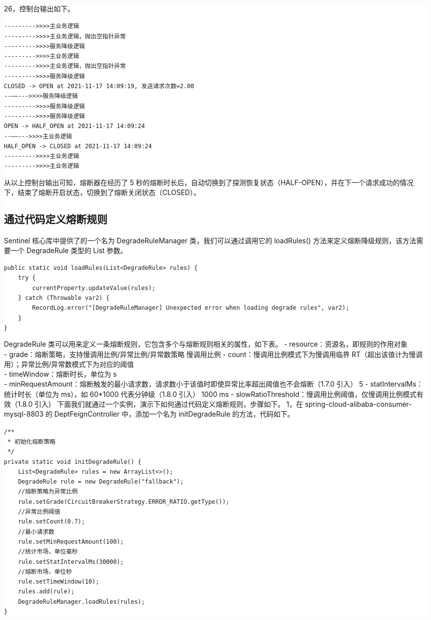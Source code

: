 26，控制台输出如下。
```text
--------->>>>主业务逻辑
--------->>>>主业务逻辑，抛出空指针异常
--------->>>>服务降级逻辑
--------->>>>主业务逻辑
--------->>>>主业务逻辑，抛出空指针异常
--------->>>>服务降级逻辑
CLOSED -> OPEN at 2021-11-17 14:09:19, 发送请求次数=2.00
--——--->>>>服务降级逻辑
--------->>>>服务降级逻辑
--------->>>>服务降级逻辑
OPEN -> HALF_OPEN at 2021-11-17 14:09:24
--——--->>>>主业务逻辑
HALF_OPEN -> CLOSED at 2021-11-17 14:09:24
--------->>>>主业务逻辑
--------->>>>主业务逻辑
```
从以上控制台输出可知，熔断器在经历了 5 秒的熔断时长后，自动切换到了探测恢复状态（HALF-OPEN），并在下一个请求成功的情况下，结束了熔断开启状态，切换到了熔断关闭状态（CLOSED）。

## 通过代码定义熔断规则
Sentinel 核心库中提供了的一个名为 DegradeRuleManager 类，我们可以通过调用它的 loadRules() 方法来定义熔断降级规则，该方法需要一个 DegradeRule 类型的 List 参数。
```
public static void loadRules(List<DegradeRule> rules) {
    try {
        currentProperty.updateValue(rules);
    } catch (Throwable var2) {
        RecordLog.error("[DegradeRuleManager] Unexpected error when loading degrade rules", var2);
    }
}
```
DegradeRule 类可以用来定义一条熔断规则，它包含多个与熔断规则相关的属性，如下表。
    - resource：资源名，即规则的作用对象	 
    - grade：熔断策略，支持慢调用比例/异常比例/异常数策略	慢调用比例
    - count：慢调用比例模式下为慢调用临界 RT（超出该值计为慢调用）；异常比例/异常数模式下为对应的阈值	 
    - timeWindow：熔断时长，单位为 s	 
    - minRequestAmount：熔断触发的最小请求数，请求数小于该值时即使异常比率超出阈值也不会熔断（1.7.0 引入）	5
    - statIntervalMs：统计时长（单位为 ms），如 60*1000 代表分钟级（1.8.0 引入）	1000 ms
    - slowRatioThreshold：慢调用比例阈值，仅慢调用比例模式有效（1.8.0 引入）
下面我们就通过一个实例，演示下如何通过代码定义熔断规则，步骤如下。
1，在 spring-cloud-alibaba-consumer-mysql-8803 的 DeptFeignController 中，添加一个名为 initDegradeRule 的方法，代码如下。
```
/**
 * 初始化熔断策略
 */
private static void initDegradeRule() {
    List<DegradeRule> rules = new ArrayList<>();
    DegradeRule rule = new DegradeRule("fallback");
    //熔断策略为异常比例
    rule.setGrade(CircuitBreakerStrategy.ERROR_RATIO.getType());
    //异常比例阈值
    rule.setCount(0.7);
    //最小请求数
    rule.setMinRequestAmount(100);
    //统计市场，单位毫秒
    rule.setStatIntervalMs(30000);
    //熔断市场，单位秒
    rule.setTimeWindow(10);
    rules.add(rule);
    DegradeRuleManager.loadRules(rules);
}
```